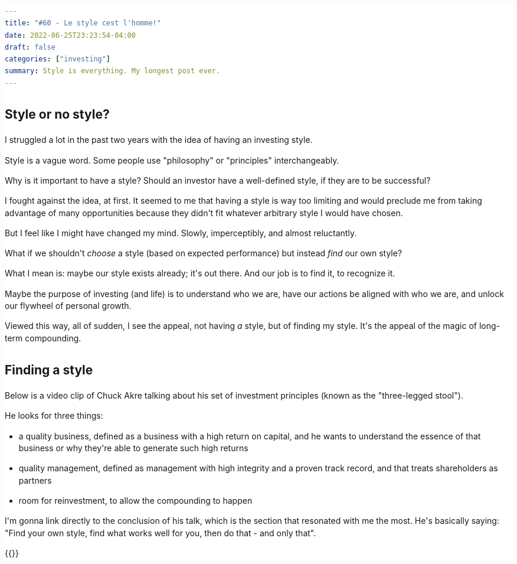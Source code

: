 ```yaml
---
title: "#60 - Le style cest l'homme!"
date: 2022-06-25T23:23:54-04:00
draft: false
categories: ["investing"]
summary: Style is everything. My longest post ever.
---
```


## Style or no style?

I struggled a lot in the past two years with the idea of having an investing style.

Style is a vague word. Some people use "philosophy" or "principles" interchangeably.

Why is it important to have a style? Should an investor have a well-defined style, if they are to be successful?

I fought against the idea, at first. It seemed to me that having a style is way too limiting and would preclude me from taking advantage of many opportunities because they didn't fit whatever arbitrary style I would have chosen.

But I feel like I might have changed my mind. Slowly, imperceptibly, and almost reluctantly.

What if we shouldn't _choose_ a style (based on expected performance) but instead _find_ our own style?

What I mean is: maybe our style exists already; it's out there. And our job is to find it, to recognize it. 

Maybe the purpose of investing (and life) is to understand who we are, have our actions be aligned with who we are, and unlock our flywheel of personal growth.

Viewed this way, all of sudden, I see the appeal, not having _a_ style, but of finding my style. It's the appeal of the magic of long-term compounding. 

## Finding a style

Below is a video clip of Chuck Akre talking about his set of investment principles (known as the "three-legged stool").

He looks for three things:

- a quality business, defined as a business with a high return on capital, and he wants to understand the essence of that business or why they're able to generate such high returns

- quality management, defined as management with high integrity and a proven track record, and that treats shareholders as partners

- room for reinvestment, to allow the compounding to happen

I'm gonna link directly to the conclusion of his talk, which is the section that resonated with me the most. He's basically saying: "Find your own style, find what works well for you, then do that - and only that".

{{<youtube O38I7QIc_eQ>}}
